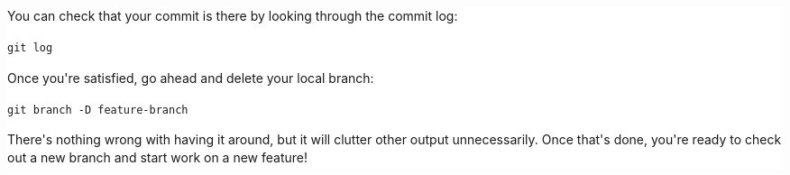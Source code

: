 You can check that your commit is there by looking through the commit log:
```
git log
```

Once you're satisfied, go ahead and delete your local branch:
```
git branch -D feature-branch
```
There's nothing wrong with having it around, but it will clutter other output unnecessarily. Once that's done, you're ready to check out a new branch and start work on a new feature!
